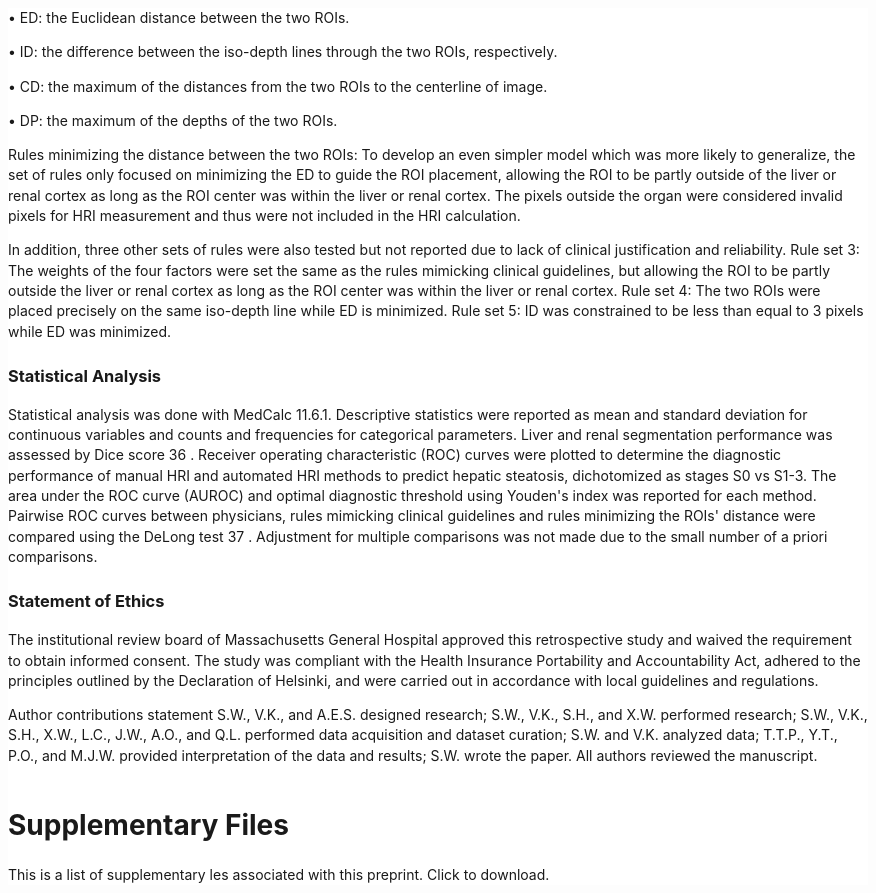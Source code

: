 • ED: the Euclidean distance between the two ROIs.

• ID: the difference between the iso-depth lines through the two ROIs, respectively.

• CD: the maximum of the distances from the two ROIs to the centerline of image.

• DP: the maximum of the depths of the two ROIs.

Rules minimizing the distance between the two ROIs: To develop an even simpler model which was more likely to generalize, the set of rules only focused on minimizing the ED to guide the ROI placement, allowing the ROI to be partly outside of the liver or renal cortex as long as the ROI center was within the liver or renal cortex. The pixels outside the organ were considered invalid pixels for HRI measurement and thus were not included in the HRI calculation.

In addition, three other sets of rules were also tested but not reported due to lack of clinical justification and reliability. Rule set 3: The weights of the four factors were set the same as the rules mimicking clinical guidelines, but allowing the ROI to be partly outside the liver or renal cortex as long as the ROI center was within the liver or renal cortex. Rule set 4: The two ROIs were placed precisely on the same iso-depth line while ED is minimized. Rule set 5: ID was constrained to be less than equal to 3 pixels while ED was minimized.

### Statistical Analysis

Statistical analysis was done with MedCalc 11.6.1. Descriptive statistics were reported as mean and standard deviation for continuous variables and counts and frequencies for categorical parameters. Liver and renal segmentation performance was assessed by Dice score 36 . Receiver operating characteristic (ROC) curves were plotted to determine the diagnostic performance of manual HRI and automated HRI methods to predict hepatic steatosis, dichotomized as stages S0 vs S1-3. The area under the ROC curve (AUROC) and optimal diagnostic threshold using Youden's index was reported for each method. Pairwise ROC curves between physicians, rules mimicking clinical guidelines and rules minimizing the ROIs' distance were compared using the DeLong test 37 . Adjustment for multiple comparisons was not made due to the small number of a priori comparisons.

### Statement of Ethics

The institutional review board of Massachusetts General Hospital approved this retrospective study and waived the requirement to obtain informed consent. The study was compliant with the Health Insurance Portability and Accountability Act, adhered to the principles outlined by the Declaration of Helsinki, and were carried out in accordance with local guidelines and regulations.

Author contributions statement S.W., V.K., and A.E.S. designed research; S.W., V.K., S.H., and X.W. performed research; S.W., V.K., S.H., X.W., L.C., J.W., A.O., and Q.L. performed data acquisition and dataset curation; S.W. and V.K. analyzed data; T.T.P., Y.T., P.O., and M.J.W. provided interpretation of the data and results; S.W. wrote the paper. All authors reviewed the manuscript.

# Supplementary Files

This is a list of supplementary les associated with this preprint. Click to download.

